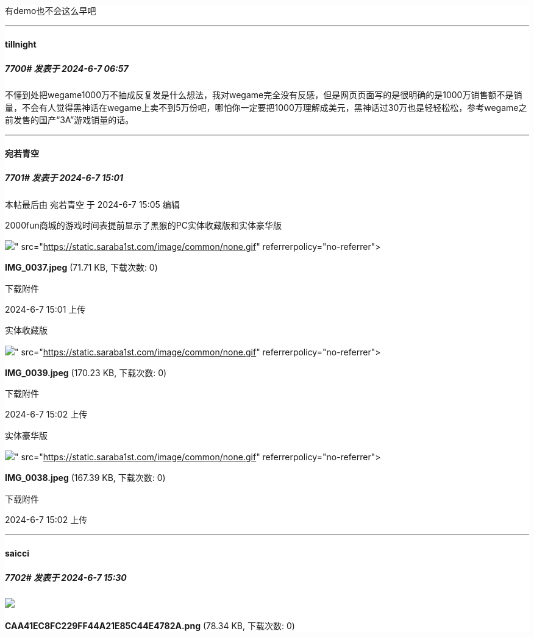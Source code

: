 有demo也不会这么早吧


*****

####  tillnight  
##### 7700#       发表于 2024-6-7 06:57

不懂到处把wegame1000万不抽成反复发是什么想法，我对wegame完全没有反感，但是网页页面写的是很明确的是1000万销售额不是销量，不会有人觉得黑神话在wegame上卖不到5万份吧，哪怕你一定要把1000万理解成美元，黑神话过30万也是轻轻松松，参考wegame之前发售的国产“3A”游戏销量的话。


*****

####  宛若青空  
##### 7701#       发表于 2024-6-7 15:01

 本帖最后由 宛若青空 于 2024-6-7 15:05 编辑 

2000fun商城的游戏时间表提前显示了黑猴的PC实体收藏版和实体豪华版

<img src="https://img.saraba1st.com/forum/202406/07/150138kp898pcqeuguuz8t.jpeg" referrerpolicy="no-referrer">" src="https://static.saraba1st.com/image/common/none.gif" referrerpolicy="no-referrer">

<strong>IMG_0037.jpeg</strong> (71.71 KB, 下载次数: 0)

下载附件

2024-6-7 15:01 上传

实体收藏版

<img src="https://img.saraba1st.com/forum/202406/07/150242smx5g717h5fg7nn5.jpeg" referrerpolicy="no-referrer">" src="https://static.saraba1st.com/image/common/none.gif" referrerpolicy="no-referrer">

<strong>IMG_0039.jpeg</strong> (170.23 KB, 下载次数: 0)

下载附件

2024-6-7 15:02 上传

实体豪华版

<img src="https://img.saraba1st.com/forum/202406/07/150242x66bxrt2yr52txrb.jpeg" referrerpolicy="no-referrer">" src="https://static.saraba1st.com/image/common/none.gif" referrerpolicy="no-referrer">

<strong>IMG_0038.jpeg</strong> (167.39 KB, 下载次数: 0)

下载附件

2024-6-7 15:02 上传


*****

####  saicci  
##### 7702#       发表于 2024-6-7 15:30

<img src="https://img.saraba1st.com/forum/202406/07/152957q7nb69vnyy1066lv.png" referrerpolicy="no-referrer">

<strong>CAA41EC8FC229FF44A21E85C44E4782A.png</strong> (78.34 KB, 下载次数: 0)
